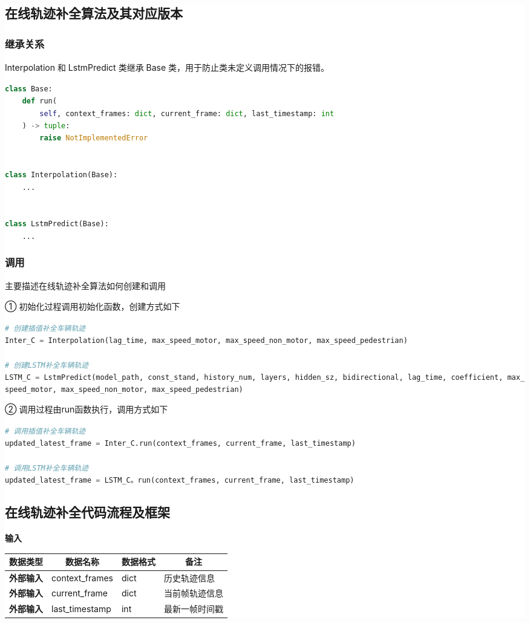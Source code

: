 ## 在线轨迹补全算法及其对应版本

### 继承关系

Interpolation 和 LstmPredict 类继承 Base 类，用于防止类未定义调用情况下的报错。

```python
class Base:
    def run(
        self, context_frames: dict, current_frame: dict, last_timestamp: int
    ) -> tuple:
        raise NotImplementedError


class Interpolation(Base):
    ...


class LstmPredict(Base):
    ...
```

### 调用

主要描述在线轨迹补全算法如何创建和调用

① 初始化过程调用初始化函数，创建方式如下

```python
# 创建插值补全车辆轨迹
Inter_C = Interpolation(lag_time, max_speed_motor, max_speed_non_motor, max_speed_pedestrian)

# 创建LSTM补全车辆轨迹
LSTM_C = LstmPredict(model_path, const_stand, history_num, layers, hidden_sz, bidirectional, lag_time, coefficient, max_speed_motor, max_speed_non_motor, max_speed_pedestrian)
```

② 调用过程由run函数执行，调用方式如下

```python
# 调用插值补全车辆轨迹
updated_latest_frame = Inter_C.run(context_frames, current_frame, last_timestamp)

# 调用LSTM补全车辆轨迹
updated_latest_frame = LSTM_C。run(context_frames, current_frame, last_timestamp)
```

## 在线轨迹补全代码流程及框架

**输入**

| 数据类型     | 数据名称           | 数据格式 | 备注      |
| -------- | -------------- | ---- | ------- |
| **外部输入** | context_frames | dict | 历史轨迹信息  |
| **外部输入** | current_frame  | dict | 当前帧轨迹信息 |
| **外部输入** | last_timestamp | int  | 最新一帧时间戳 |
